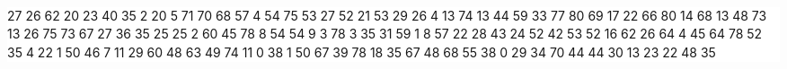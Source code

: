 27 26
62 20
23 40
35 2
20 5
71 70
68 57
4 54
75 53
27 52
21 53
29 26
4 13
74 13
44 59
33 77
80 69
17 22
66 80
14 68
13 48
73 13
26 75
73 67
27 36
35 25
25 2
60 45
78 8
54 54
9 3
78 3
35 31
59 1
8 57
22 28
43 24
52 42
53 52
16 62
26 64
4 45
64 78
52 35
4 22
1 50
46 7
11 29
60 48
63 49
74 11
0 38
1 50
67 39
78 18
35 67
48 68
55 38
0 29
34 70
44 44
30 13
23 22
48 35